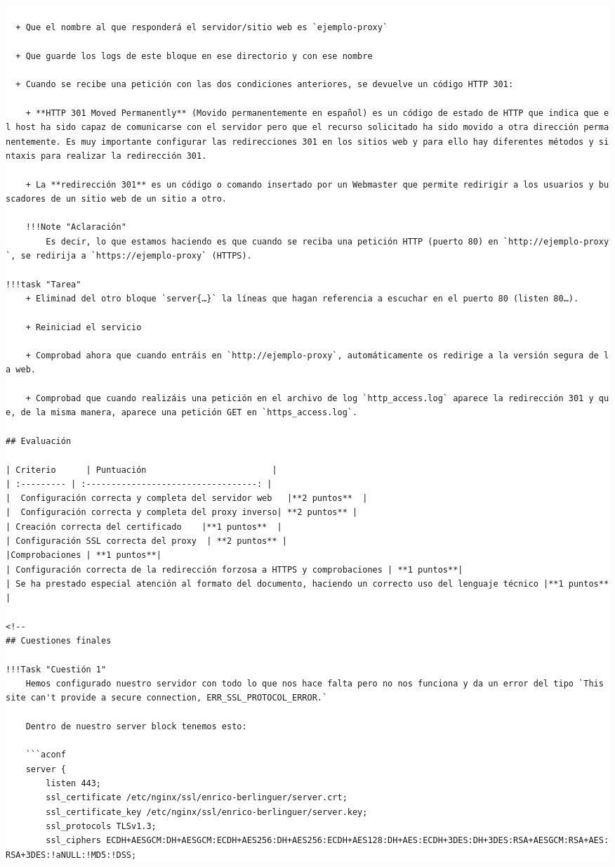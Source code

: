 ```

  + Que el nombre al que responderá el servidor/sitio web es `ejemplo-proxy` 

  + Que guarde los logs de este bloque en ese directorio y con ese nombre 

  + Cuando se recibe una petición con las dos condiciones anteriores, se devuelve un código HTTP 301: 

    + **HTTP 301 Moved Permanently** (Movido permanentemente en español) es un código de estado de HTTP que indica que el host ha sido capaz de comunicarse con el servidor pero que el recurso solicitado ha sido movido a otra dirección permanentemente. Es muy importante configurar las redirecciones 301 en los sitios web y para ello hay diferentes métodos y sintaxis para realizar la redirección 301. 

    + La **redirección 301** es un código o comando insertado por un Webmaster que permite redirigir a los usuarios y buscadores de un sitio web de un sitio a otro. 

    !!!Note "Aclaración" 
        Es decir, lo que estamos haciendo es que cuando se reciba una petición HTTP (puerto 80) en `http://ejemplo-proxy`, se redirija a `https://ejemplo-proxy` (HTTPS).

!!!task "Tarea"
    + Eliminad del otro bloque `server{…}` la líneas que hagan referencia a escuchar en el puerto 80 (listen 80…). 

    + Reiniciad el servicio 

    + Comprobad ahora que cuando entráis en `http://ejemplo-proxy`, automáticamente os redirige a la versión segura de la web. 

    + Comprobad que cuando realizáis una petición en el archivo de log `http_access.log` aparece la redirección 301 y que, de la misma manera, aparece una petición GET en `https_access.log`. 

## Evaluación

| Criterio      | Puntuación                         |
| :--------- | :----------------------------------: |
|  Configuración correcta y completa del servidor web   |**2 puntos**  |
|  Configuración correcta y completa del proxy inverso| **2 puntos** |
| Creación correcta del certificado    |**1 puntos**  |
| Configuración SSL correcta del proxy  | **2 puntos** |
|Comprobaciones | **1 puntos**|
| Configuración correcta de la redirección forzosa a HTTPS y comprobaciones | **1 puntos**|
| Se ha prestado especial atención al formato del documento, haciendo un correcto uso del lenguaje técnico |**1 puntos** |

<!--
## Cuestiones finales

!!!Task "Cuestión 1"
    Hemos configurado nuestro servidor con todo lo que nos hace falta pero no nos funciona y da un error del tipo `This site can't provide a secure connection, ERR_SSL_PROTOCOL_ERROR.`
    
    Dentro de nuestro server block tenemos esto:
    
    ```aconf
	server {
		listen 443;
		ssl_certificate /etc/nginx/ssl/enrico-berlinguer/server.crt;
		ssl_certificate_key /etc/nginx/ssl/enrico-berlinguer/server.key;
		ssl_protocols TLSv1.3;
		ssl_ciphers ECDH+AESGCM:DH+AESGCM:ECDH+AES256:DH+AES256:ECDH+AES128:DH+AES:ECDH+3DES:DH+3DES:RSA+AESGCM:RSA+AES:RSA+3DES:!aNULL:!MD5:!DSS;
```